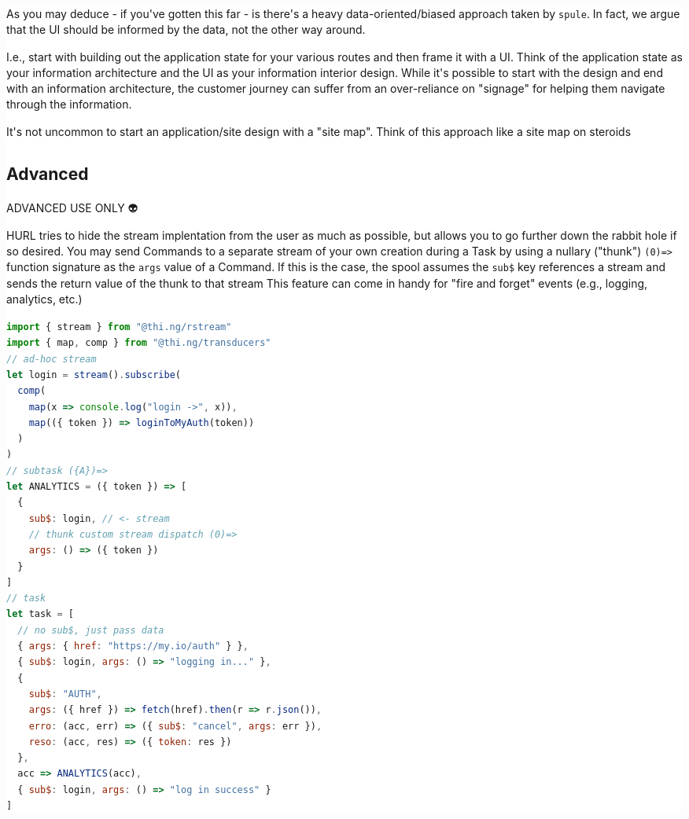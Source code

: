 As you may deduce - if you've gotten this far - is there's a
heavy data-oriented/biased approach taken by `spule`. In
fact, we argue that the UI should be informed by the data,
not the other way around.

I.e., start with building out the application state for your
various routes and then frame it with a UI. Think of the
application state as your information architecture and the
UI as your information interior design. While it's possible
to start with the design and end with an information
architecture, the customer journey can suffer from an
over-reliance on "signage" for helping them navigate through
the information.

It's not uncommon to start an application/site design with a
"site map". Think of this approach like a site map on
steroids

## Advanced

ADVANCED USE ONLY 👽

HURL tries to hide the stream implentation from the user as
much as possible, but allows you to go further down the
rabbit hole if so desired. You may send Commands to a
separate stream of your own creation during a Task by using
a nullary ("thunk") `(0)=>` function signature as the `args`
value of a Command. If this is the case, the spool assumes
the `sub$` key references a stream and sends the return
value of the thunk to that stream This feature can come in
handy for "fire and forget" events (e.g., logging,
analytics, etc.)

```js
import { stream } from "@thi.ng/rstream"
import { map, comp } from "@thi.ng/transducers"
// ad-hoc stream
let login = stream().subscribe(
  comp(
    map(x => console.log("login ->", x)),
    map(({ token }) => loginToMyAuth(token))
  )
)
// subtask ({A})=>
let ANALYTICS = ({ token }) => [
  {
    sub$: login, // <- stream
    // thunk custom stream dispatch (0)=>
    args: () => ({ token })
  }
]
// task
let task = [
  // no sub$, just pass data
  { args: { href: "https://my.io/auth" } },
  { sub$: login, args: () => "logging in..." },
  {
    sub$: "AUTH",
    args: ({ href }) => fetch(href).then(r => r.json()),
    erro: (acc, err) => ({ sub$: "cancel", args: err }),
    reso: (acc, res) => ({ token: res })
  },
  acc => ANALYTICS(acc),
  { sub$: login, args: () => "log in success" }
]
```